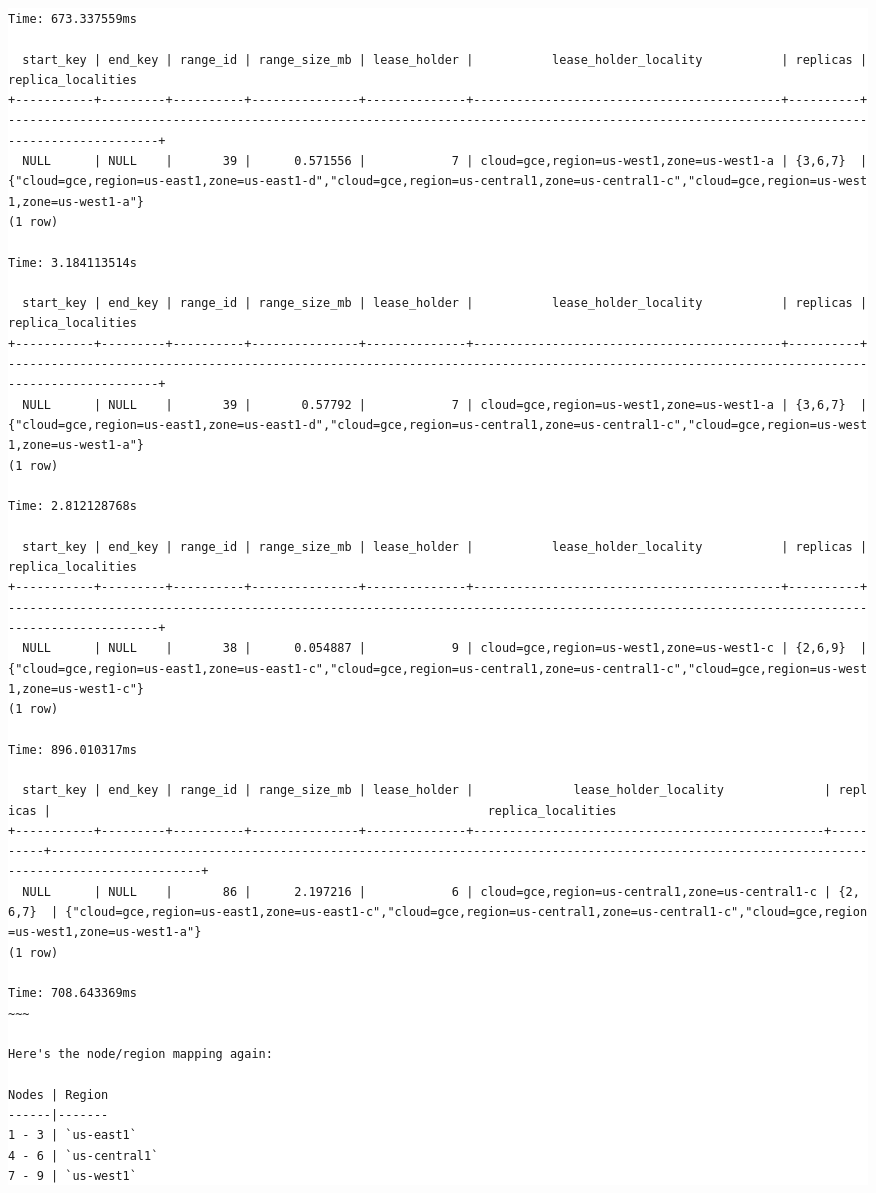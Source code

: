     Time: 673.337559ms

      start_key | end_key | range_id | range_size_mb | lease_holder |           lease_holder_locality           | replicas |                                                             replica_localities
    +-----------+---------+----------+---------------+--------------+-------------------------------------------+----------+---------------------------------------------------------------------------------------------------------------------------------------------+
      NULL      | NULL    |       39 |      0.571556 |            7 | cloud=gce,region=us-west1,zone=us-west1-a | {3,6,7}  | {"cloud=gce,region=us-east1,zone=us-east1-d","cloud=gce,region=us-central1,zone=us-central1-c","cloud=gce,region=us-west1,zone=us-west1-a"}
    (1 row)

    Time: 3.184113514s

      start_key | end_key | range_id | range_size_mb | lease_holder |           lease_holder_locality           | replicas |                                                             replica_localities
    +-----------+---------+----------+---------------+--------------+-------------------------------------------+----------+---------------------------------------------------------------------------------------------------------------------------------------------+
      NULL      | NULL    |       39 |       0.57792 |            7 | cloud=gce,region=us-west1,zone=us-west1-a | {3,6,7}  | {"cloud=gce,region=us-east1,zone=us-east1-d","cloud=gce,region=us-central1,zone=us-central1-c","cloud=gce,region=us-west1,zone=us-west1-a"}
    (1 row)

    Time: 2.812128768s

      start_key | end_key | range_id | range_size_mb | lease_holder |           lease_holder_locality           | replicas |                                                             replica_localities
    +-----------+---------+----------+---------------+--------------+-------------------------------------------+----------+---------------------------------------------------------------------------------------------------------------------------------------------+
      NULL      | NULL    |       38 |      0.054887 |            9 | cloud=gce,region=us-west1,zone=us-west1-c | {2,6,9}  | {"cloud=gce,region=us-east1,zone=us-east1-c","cloud=gce,region=us-central1,zone=us-central1-c","cloud=gce,region=us-west1,zone=us-west1-c"}
    (1 row)

    Time: 896.010317ms

      start_key | end_key | range_id | range_size_mb | lease_holder |              lease_holder_locality              | replicas |                                                             replica_localities
    +-----------+---------+----------+---------------+--------------+-------------------------------------------------+----------+---------------------------------------------------------------------------------------------------------------------------------------------+
      NULL      | NULL    |       86 |      2.197216 |            6 | cloud=gce,region=us-central1,zone=us-central1-c | {2,6,7}  | {"cloud=gce,region=us-east1,zone=us-east1-c","cloud=gce,region=us-central1,zone=us-central1-c","cloud=gce,region=us-west1,zone=us-west1-a"}
    (1 row)

    Time: 708.643369ms
    ~~~

    Here's the node/region mapping again:

    Nodes | Region
    ------|-------
    1 - 3 | `us-east1`
    4 - 6 | `us-central1`
    7 - 9 | `us-west1`
